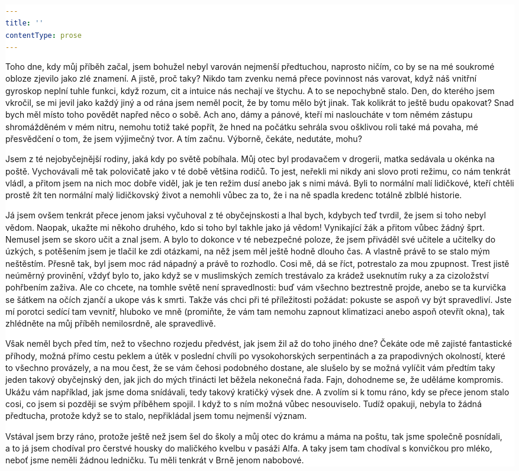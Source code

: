 ```yaml
---
title: ''
contentType: prose
---
```


  

  

  

Toho dne, kdy můj příběh začal, jsem bohužel nebyl varován nejmenší předtuchou, naprosto ničím, co by se na mé soukromé obloze zjevilo jako zlé znamení. A jistě, proč taky? Nikdo tam zvenku nemá přece povinnost nás varovat, když náš vnitřní gyroskop neplní tuhle funkci, když rozum, cit a intuice nás nechají ve štychu. A to se nepochybně stalo. Den, do kterého jsem vkročil, se mi jevil jako každý jiný a od rána jsem neměl pocit, že by tomu mělo být jinak. Tak kolikrát to ještě budu opakovat? Snad bych měl místo toho povědět napřed něco o sobě. Ach ano, dámy a pánové, kteří mi nasloucháte v tom němém zástupu shromážděném v mém nitru, nemohu totiž také popřít, že hned na počátku sehrála svou ošklivou roli také má povaha, mé přesvědčení o tom, že jsem výjimečný tvor. A tím začnu. Výborně, čekáte, nedutáte, mohu?

Jsem z té nejobyčejnější rodiny, jaká kdy po světě pobíhala. Můj otec byl prodavačem v drogerii, matka sedávala u okénka na poště. Vychovávali mě tak polovičatě jako v té době většina rodičů. To jest, neřekli mi nikdy ani slovo proti režimu, co nám tenkrát vládl, a přitom jsem na nich moc dobře viděl, jak je ten režim dusí anebo jak s nimi mává. Byli to normální malí lidičkové, kteří chtěli prostě žít ten normální malý lidičkovský život a nemohli vůbec za to, že i na ně spadla kredenc totálně zblblé historie.

Já jsem ovšem tenkrát přece jenom jaksi vyčuhoval z té obyčejnskosti a lhal bych, kdybych teď tvrdil, že jsem si toho nebyl vědom. Naopak, ukažte mi někoho druhého, kdo si toho byl takhle jako já vědom! Vynikající žák a přitom vůbec žádný šprt. Nemusel jsem se skoro učit a znal jsem. A bylo to dokonce v té nebezpečné poloze, že jsem přiváděl své učitele a učitelky do úzkých, s potěšením jsem je tlačil ke zdi otázkami, na něž jsem měl ještě hodně dlouho čas. A vlastně právě to se stalo mým neštěstím. Přesně tak, byl jsem moc rád nápadný a právě to rozhodlo. Cosi mě, dá se říct, potrestalo za mou zpupnost. Trest jistě neúměrný provinění, vždyť bylo to, jako když se v muslimských zemích trestávalo za krádež useknutím ruky a za cizoložství pohřbením zaživa. Ale co chcete, na tomhle světě není spravedlnosti: buď vám všechno beztrestně projde, anebo se ta kurvička se šátkem na očích zjančí a ukope vás k smrti. Takže vás chci při té příležitosti požádat: pokuste se aspoň vy být spravedliví. Jste mí porotci sedící tam vevnitř, hluboko ve mně (promiňte, že vám tam nemohu zapnout klimatizaci anebo aspoň otevřít okna), tak zhlédněte na můj příběh nemilosrdně, ale spravedlivě.

Však neměl bych před tím, než to všechno rozjedu předvést, jak jsem žil až do toho jiného dne? Čekáte ode mě zajisté fantastické příhody, možná přímo cestu peklem a útěk v poslední chvíli po vysokohorských serpentinách a za prapodivných okolností, které to všechno provázely, a na mou čest, že se vám čehosi podobného dostane, ale slušelo by se možná vylíčit vám předtím taky jeden takový obyčejnský den, jak jich do mých třinácti let běžela nekonečná řada. Fajn, dohodneme se, že uděláme kompromis. Ukážu vám například, jak jsme doma snídávali, tedy takový kratičký výsek dne. A zvolím si k tomu ráno, kdy se přece jenom stalo cosi, co jsem si později se svým příběhem spojil. I když to s ním možná vůbec nesouviselo. Tudíž opakuji, nebyla to žádná předtucha, protože když se to stalo, nepřikládal jsem tomu nejmenší význam.

Vstával jsem brzy ráno, protože ještě než jsem šel do školy a můj otec do krámu a máma na poštu, tak jsme společně posnídali, a to já jsem chodíval pro čerstvé housky do maličkého kvelbu v pasáži Alfa. A taky jsem tam chodíval s konvičkou pro mléko, neboť jsme neměli žádnou ledničku. Tu měli tenkrát v Brně jenom nabobové.
